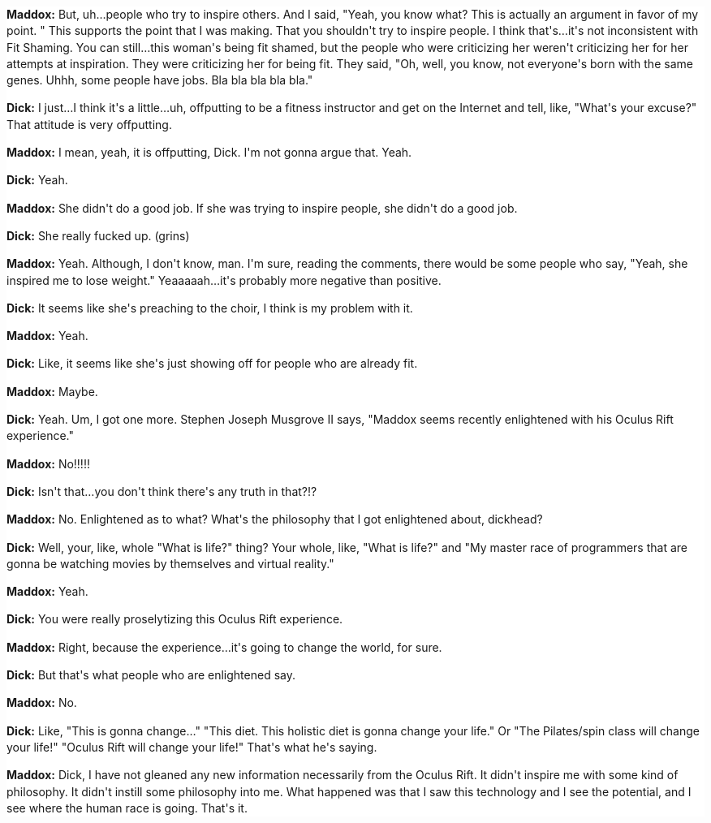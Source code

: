 **Maddox:** But, uh…people who try to inspire others. And I said, "Yeah, you know what? This is actually an argument in favor of my point. " This supports the point that I was making. That you shouldn't try to inspire people. I think that's…it's not inconsistent with Fit Shaming. You can still…this woman's being fit shamed, but the people who were criticizing her weren't criticizing her for her attempts at inspiration. They were criticizing her for being fit. They said, "Oh, well, you know, not everyone's born with the same genes. Uhhh, some people have jobs. Bla bla bla bla bla."

**Dick:** I just…I think it's a little…uh, offputting to be a fitness instructor and get on the Internet and tell, like, "What's your excuse?" That attitude is very offputting.

**Maddox:** I mean, yeah, it is offputting, Dick. I'm not gonna argue that. Yeah.

**Dick:** Yeah.

**Maddox:** She didn't do a good job. If she was trying to inspire people, she didn't do a good job.

**Dick:** She really fucked up. (grins)

**Maddox:** Yeah. Although, I don't know, man. I'm sure, reading the comments, there would be some people who say, "Yeah, she inspired me to lose weight." Yeaaaaah…it's probably more negative than positive.

**Dick:** It seems like she's preaching to the choir, I think is my problem with it.

**Maddox:** Yeah.

**Dick:** Like, it seems like she's just showing off for people who are already fit.

**Maddox:** Maybe.

**Dick:** Yeah. Um, I got one more. Stephen Joseph Musgrove II says, "Maddox seems recently enlightened with his Oculus Rift experience."

**Maddox:** No!!!!!

**Dick:** Isn't that…you don't think there's any truth in that?!?

**Maddox:** No. Enlightened as to what? What's the philosophy that I got enlightened about, dickhead?

**Dick:** Well, your, like, whole "What is life?" thing? Your whole, like, "What is life?" and "My master race of programmers that are gonna be watching movies by themselves and virtual reality."

**Maddox:** Yeah.

**Dick:** You were really proselytizing this Oculus Rift experience.

**Maddox:** Right, because the experience…it's going to change the world, for sure.

**Dick:** But that's what people who are enlightened say.

**Maddox:** No.

**Dick:** Like, "This is gonna change…" "This diet. This holistic diet is gonna change your life." Or "The Pilates/spin class will change your life!" "Oculus Rift will change your life!" That's what he's saying.

**Maddox:** Dick, I have not gleaned any new information necessarily from the Oculus Rift. It didn't inspire me with some kind of philosophy. It didn't instill some philosophy into me. What happened was that I saw this technology and I see the potential, and I see where the human race is going. That's it.
